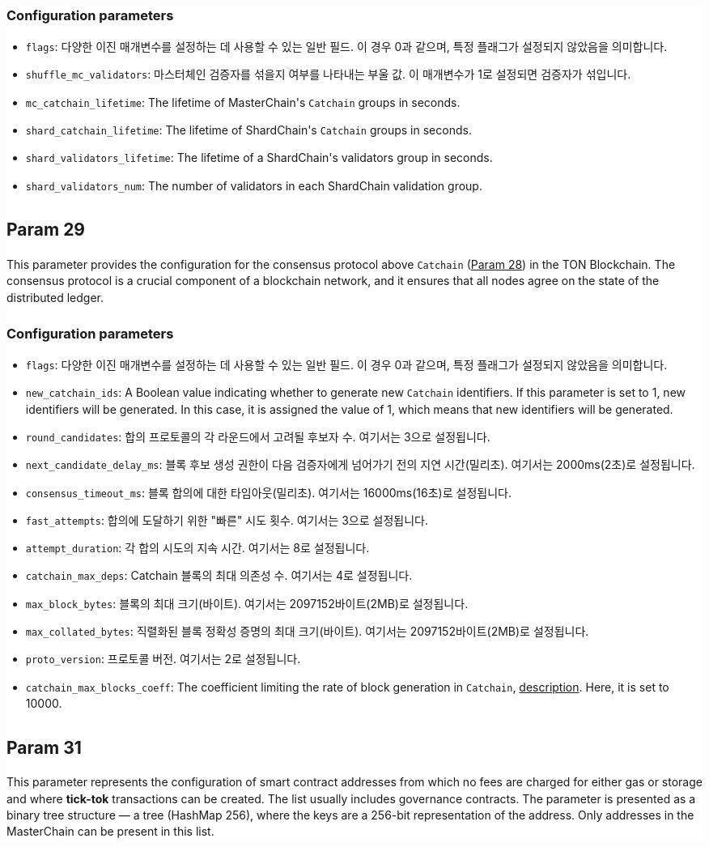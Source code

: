 ### Configuration parameters

- `flags`: 다양한 이진 매개변수를 설정하는 데 사용할 수 있는 일반 필드. 이 경우 0과 같으며, 특정 플래그가 설정되지 않았음을 의미합니다.

- `shuffle_mc_validators`: 마스터체인 검증자를 섞을지 여부를 나타내는 부울 값. 이 매개변수가 1로 설정되면 검증자가 섞입니다.

- `mc_catchain_lifetime`: The lifetime of MasterChain's `Catchain` groups in seconds.

- `shard_catchain_lifetime`: The lifetime of ShardChain's `Catchain` groups in seconds.

- `shard_validators_lifetime`: The lifetime of a ShardChain's validators group in seconds.

- `shard_validators_num`: The number of validators in each ShardChain validation group.

## Param 29

This parameter provides the configuration for the consensus protocol above `Catchain` ([Param 28](#param-28)) in the TON Blockchain. The consensus protocol is a crucial component of a blockchain network, and it ensures that all nodes agree on the state of the distributed ledger.

### Configuration parameters

- `flags`: 다양한 이진 매개변수를 설정하는 데 사용할 수 있는 일반 필드. 이 경우 0과 같으며, 특정 플래그가 설정되지 않았음을 의미합니다.

- `new_catchain_ids`: A Boolean value indicating whether to generate new `Catchain` identifiers. If this parameter is set to 1, new identifiers will be generated. In this case, it is assigned the value of 1, which means that new identifiers will be generated.

- `round_candidates`: 합의 프로토콜의 각 라운드에서 고려될 후보자 수. 여기서는 3으로 설정됩니다.

- `next_candidate_delay_ms`: 블록 후보 생성 권한이 다음 검증자에게 넘어가기 전의 지연 시간(밀리초). 여기서는 2000ms(2초)로 설정됩니다.

- `consensus_timeout_ms`: 블록 합의에 대한 타임아웃(밀리초). 여기서는 16000ms(16초)로 설정됩니다.

- `fast_attempts`: 합의에 도달하기 위한 "빠른" 시도 횟수. 여기서는 3으로 설정됩니다.

- `attempt_duration`: 각 합의 시도의 지속 시간. 여기서는 8로 설정됩니다.

- `catchain_max_deps`: Catchain 블록의 최대 의존성 수. 여기서는 4로 설정됩니다.

- `max_block_bytes`: 블록의 최대 크기(바이트). 여기서는 2097152바이트(2MB)로 설정됩니다.

- `max_collated_bytes`: 직렬화된 블록 정확성 증명의 최대 크기(바이트). 여기서는 2097152바이트(2MB)로 설정됩니다.

- `proto_version`: 프로토콜 버전. 여기서는 2로 설정됩니다.

- `catchain_max_blocks_coeff`: The coefficient limiting the rate of block generation in `Catchain`, [description](https://github.com/ton-blockchain/ton/blob/master/doc/catchain-dos.md). Here, it is set to 10000.

## Param 31

This parameter represents the configuration of smart contract addresses from which no fees are charged for either gas or storage and where **tick-tok** transactions can be created. The list usually includes governance contracts. The parameter is presented as a binary tree structure — a tree (HashMap 256), where the keys are a 256-bit representation of the address. Only addresses in the MasterChain can be present in this list.
